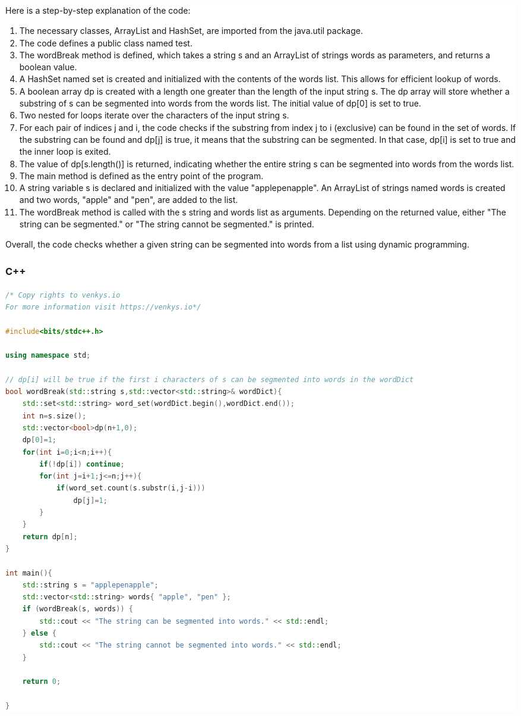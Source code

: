 Here is a step-by-step explanation of the code:

1. The necessary classes, ArrayList and HashSet, are imported from the java.util package.
2. The code defines a public class named test.
3. The wordBreak method is defined, which takes a string s and an ArrayList of strings words as parameters, and returns a boolean value.
4. A HashSet named set is created and initialized with the contents of the words list. This allows for efficient lookup of words.
5. A boolean array dp is created with a length one greater than the length of the input string s. The dp array will store whether a substring of s can be segmented into words from the words list. The initial value of dp[0] is set to true.
6. Two nested for loops iterate over the characters of the input string s.
7. For each pair of indices j and i, the code checks if the substring from index j to i (exclusive) can be found in the set of words. If the substring can be found and dp[j] is true, it means that the substring can be segmented. In that case, dp[i] is set to true and the inner loop is exited.
8. The value of dp[s.length()] is returned, indicating whether the entire string s can be segmented into words from the words list.
9. The main method is defined as the entry point of the program.
10. A string variable s is declared and initialized with the value "applepenapple". An ArrayList of strings named words is created and two words, "apple" and "pen", are added to the list.
11. The wordBreak method is called with the s string and words list as arguments. Depending on the returned value, either "The string can be segmented." or "The string cannot be segmented." is printed.

Overall, the code checks whether a given string can be segmented into words from a list using dynamic programming.

### C++

```cpp
/* Copy rights to venkys.io
For more information visit https://venkys.io*/

#include<bits/stdc++.h>

using namespace std;

// dp[i] will be true if the first i characters of s can be segmented into words in the wordDict
bool wordBreak(std::string s,std::vector<std::string>& wordDict){
    std::set<std::string> word_set(wordDict.begin(),wordDict.end());
    int n=s.size();
    std::vector<bool>dp(n+1,0);
    dp[0]=1;
    for(int i=0;i<n;i++){
        if(!dp[i]) continue;
        for(int j=i+1;j<=n;j++){
            if(word_set.count(s.substr(i,j-i)))
                dp[j]=1;
        }
    }
    return dp[n];
}

int main(){
    std::string s = "applepenapple";
    std::vector<std::string> words{ "apple", "pen" };
    if (wordBreak(s, words)) {
        std::cout << "The string can be segmented into words." << std::endl;
    } else {
        std::cout << "The string cannot be segmented into words." << std::endl;
    }
    
    return 0;
   
}
```